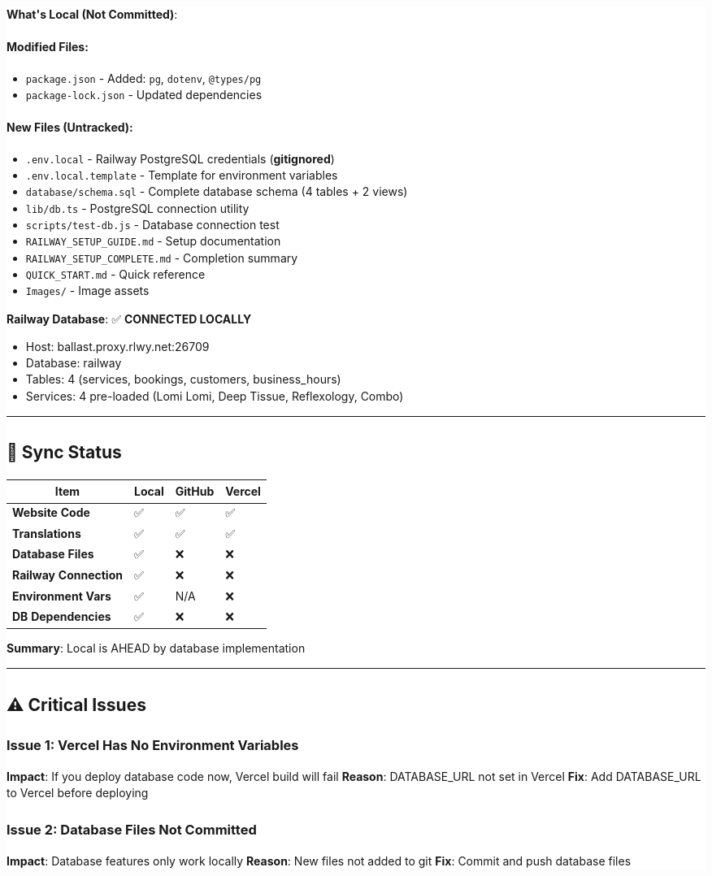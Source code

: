 **What's Local (Not Committed)**:

#### Modified Files:
- `package.json` - Added: `pg`, `dotenv`, `@types/pg`
- `package-lock.json` - Updated dependencies

#### New Files (Untracked):
- `.env.local` - Railway PostgreSQL credentials (**gitignored**)
- `.env.local.template` - Template for environment variables
- `database/schema.sql` - Complete database schema (4 tables + 2 views)
- `lib/db.ts` - PostgreSQL connection utility
- `scripts/test-db.js` - Database connection test
- `RAILWAY_SETUP_GUIDE.md` - Setup documentation
- `RAILWAY_SETUP_COMPLETE.md` - Completion summary
- `QUICK_START.md` - Quick reference
- `Images/` - Image assets

**Railway Database**: ✅ **CONNECTED LOCALLY**
- Host: ballast.proxy.rlwy.net:26709
- Database: railway
- Tables: 4 (services, bookings, customers, business_hours)
- Services: 4 pre-loaded (Lomi Lomi, Deep Tissue, Reflexology, Combo)

---

## 🔄 Sync Status

| Item | Local | GitHub | Vercel |
|------|-------|--------|--------|
| **Website Code** | ✅ | ✅ | ✅ |
| **Translations** | ✅ | ✅ | ✅ |
| **Database Files** | ✅ | ❌ | ❌ |
| **Railway Connection** | ✅ | ❌ | ❌ |
| **Environment Vars** | ✅ | N/A | ❌ |
| **DB Dependencies** | ✅ | ❌ | ❌ |

**Summary**: Local is AHEAD by database implementation

---

## ⚠️ Critical Issues

### **Issue 1: Vercel Has No Environment Variables**
**Impact**: If you deploy database code now, Vercel build will fail
**Reason**: DATABASE_URL not set in Vercel
**Fix**: Add DATABASE_URL to Vercel before deploying

### **Issue 2: Database Files Not Committed**
**Impact**: Database features only work locally
**Reason**: New files not added to git
**Fix**: Commit and push database files
